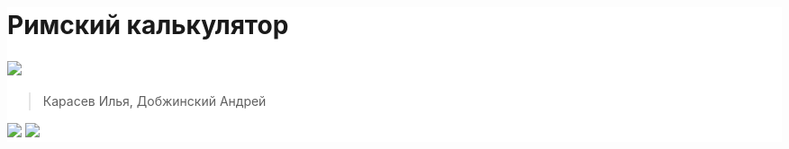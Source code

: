 # Римский калькулятор
<img src="https://github.com/user-attachments/assets/f57852aa-b866-4a98-b1f2-5788c74bcd49" width="135" />

> Карасев Илья, Добжинский Андрей

<img src="https://github.com/user-attachments/assets/8f8f1a2a-409f-40e3-a93b-151468b6258d" width="2140" />
<img src="https://github.com/user-attachments/assets/39566106-3156-4240-b969-f83f3ccefbb2" width="2140" />
